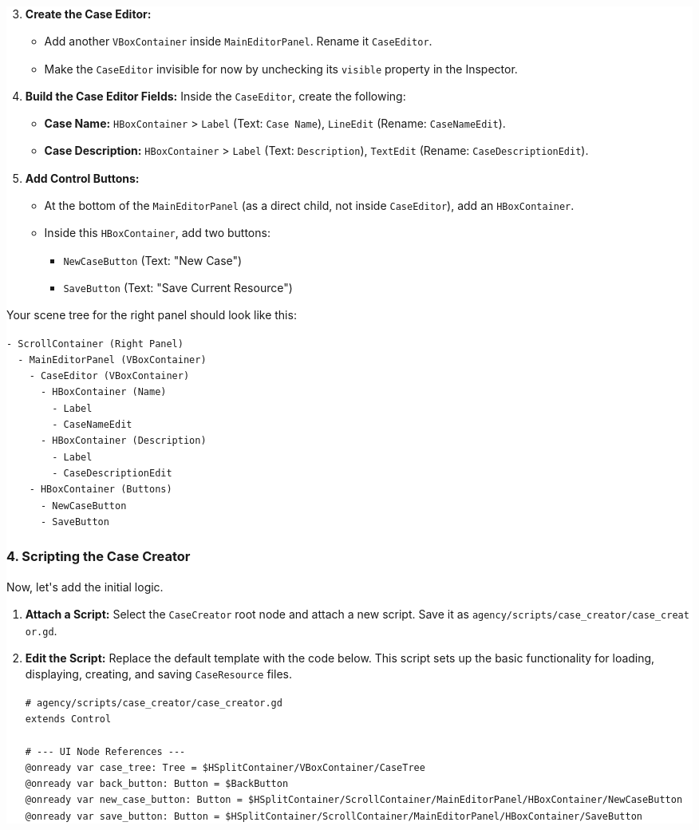 3.  **Create the Case Editor:**
    
    -   Add another `VBoxContainer` inside `MainEditorPanel`. Rename it `CaseEditor`.
        
    -   Make the `CaseEditor` invisible for now by unchecking its `visible` property in the Inspector.
        
4.  **Build the Case Editor Fields:** Inside the `CaseEditor`, create the following:
    
    -   **Case Name:** `HBoxContainer` > `Label` (Text: `Case Name`), `LineEdit` (Rename: `CaseNameEdit`).
        
    -   **Case Description:** `HBoxContainer` > `Label` (Text: `Description`), `TextEdit` (Rename: `CaseDescriptionEdit`).
        
5.  **Add Control Buttons:**
    
    -   At the bottom of the `MainEditorPanel` (as a direct child, not inside `CaseEditor`), add an `HBoxContainer`.
        
    -   Inside this `HBoxContainer`, add two buttons:
        
        -   `NewCaseButton` (Text: "New Case")
            
        -   `SaveButton` (Text: "Save Current Resource")
            

Your scene tree for the right panel should look like this:

    - ScrollContainer (Right Panel)
      - MainEditorPanel (VBoxContainer)
        - CaseEditor (VBoxContainer)
          - HBoxContainer (Name)
            - Label
            - CaseNameEdit
          - HBoxContainer (Description)
            - Label
            - CaseDescriptionEdit
        - HBoxContainer (Buttons)
          - NewCaseButton
          - SaveButton
    

### 4\. Scripting the Case Creator

Now, let's add the initial logic.

1.  **Attach a Script:** Select the `CaseCreator` root node and attach a new script. Save it as `agency/scripts/case_creator/case_creator.gd`.
    
2.  **Edit the Script:** Replace the default template with the code below. This script sets up the basic functionality for loading, displaying, creating, and saving `CaseResource` files.
    
        # agency/scripts/case_creator/case_creator.gd
        extends Control
        
        # --- UI Node References ---
        @onready var case_tree: Tree = $HSplitContainer/VBoxContainer/CaseTree
        @onready var back_button: Button = $BackButton
        @onready var new_case_button: Button = $HSplitContainer/ScrollContainer/MainEditorPanel/HBoxContainer/NewCaseButton
        @onready var save_button: Button = $HSplitContainer/ScrollContainer/MainEditorPanel/HBoxContainer/SaveButton
        
